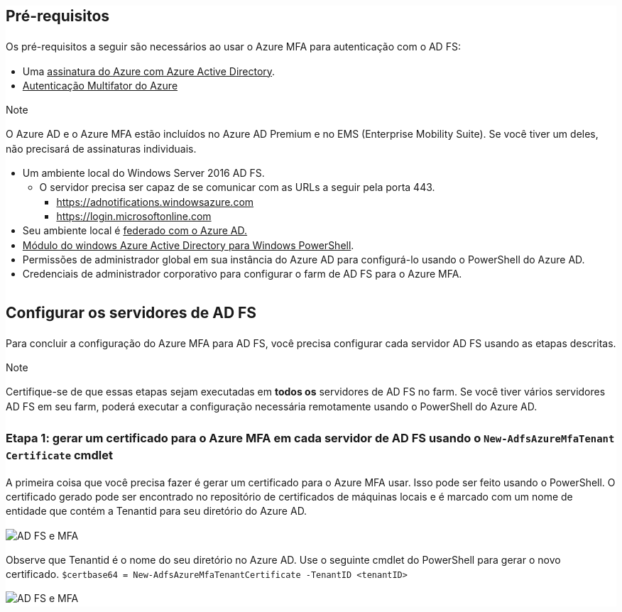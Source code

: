 ## <a name="pre-requisites"></a>Pré-requisitos

Os pré-requisitos a seguir são necessários ao usar o Azure MFA para autenticação com o AD FS:

- Uma [assinatura do Azure com Azure Active Directory](https://azure.microsoft.com/pricing/free-trial/).
- [Autenticação Multifator do Azure](/azure/active-directory/authentication/concept-mfa-howitworks)


> [!NOTE]
> O Azure AD e o Azure MFA estão incluídos no Azure AD Premium e no EMS (Enterprise Mobility Suite).  Se você tiver um deles, não precisará de assinaturas individuais.

- Um ambiente local do Windows Server 2016 AD FS.
   - O servidor precisa ser capaz de se comunicar com as URLs a seguir pela porta 443.
      - https://adnotifications.windowsazure.com
      - https://login.microsoftonline.com
- Seu ambiente local é [federado com o Azure AD.](/azure/active-directory/hybrid/how-to-connect-install-custom#configuring-federation-with-ad-fs)
- [Módulo do windows Azure Active Directory para Windows PowerShell](/powershell/module/azuread/).
- Permissões de administrador global em sua instância do Azure AD para configurá-lo usando o PowerShell do Azure AD.
- Credenciais de administrador corporativo para configurar o farm de AD FS para o Azure MFA.

## <a name="configure-the-ad-fs-servers"></a>Configurar os servidores de AD FS

Para concluir a configuração do Azure MFA para AD FS, você precisa configurar cada servidor AD FS usando as etapas descritas.

>[!NOTE]
>Certifique-se de que essas etapas sejam executadas em **todos os** servidores de AD FS no farm. Se você tiver vários servidores AD FS em seu farm, poderá executar a configuração necessária remotamente usando o PowerShell do Azure AD.

### <a name="step-1-generate-a-certificate-for-azure-mfa-on-each-ad-fs-server-using-the-new-adfsazuremfatenantcertificate-cmdlet"></a>Etapa 1: gerar um certificado para o Azure MFA em cada servidor de AD FS usando o `New-AdfsAzureMfaTenantCertificate` cmdlet

A primeira coisa que você precisa fazer é gerar um certificado para o Azure MFA usar.  Isso pode ser feito usando o PowerShell.  O certificado gerado pode ser encontrado no repositório de certificados de máquinas locais e é marcado com um nome de entidade que contém a Tenantid para seu diretório do Azure AD.

![AD FS e MFA](media/Configure-AD-FS-2016-and-Azure-MFA/ADFS_AzureMFA3.png)

Observe que Tenantid é o nome do seu diretório no Azure AD.  Use o seguinte cmdlet do PowerShell para gerar o novo certificado.
    `$certbase64 = New-AdfsAzureMfaTenantCertificate -TenantID <tenantID>`

![AD FS e MFA](media/Configure-AD-FS-2016-and-Azure-MFA/ADFS_AzureMFA1.PNG)
